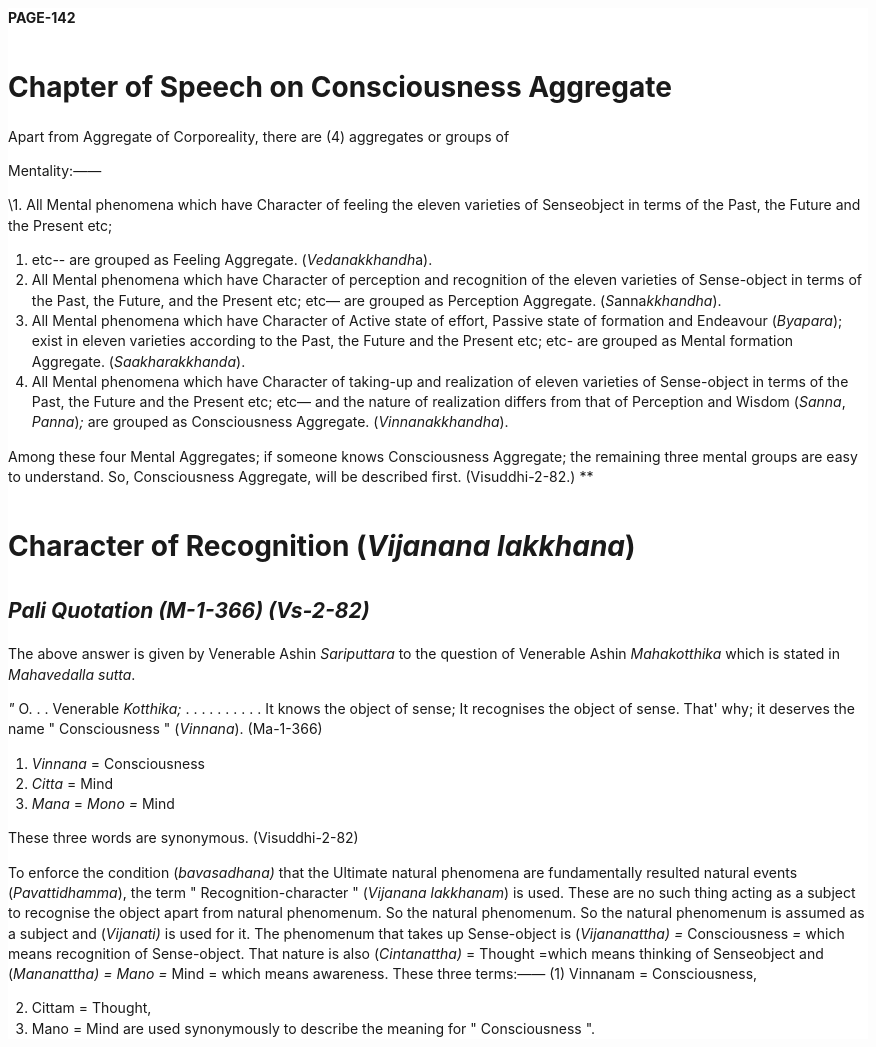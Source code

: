 ﻿**PAGE-142** 
# **Chapter of Speech on Consciousness Aggregate** 
Apart from Aggregate of Corporeality, there are (4) aggregates or groups of 

Mentality:—— 

\1. All Mental phenomena which have Character of feeling the eleven varieties of Senseobject in terms of the Past, the Future and the Present etc;  

1. etc-- are grouped as Feeling Aggregate. (*Vedanakkhandh*a).  
1. All Mental phenomena which have Character of perception and recognition of the eleven varieties of Sense-object in terms of the Past, the Future, and the Present etc; etc— are grouped as Perception Aggregate. (*S*anna*kkhandha*).  
1. All Mental phenomena which have Character of Active state of effort, Passive state of formation and Endeavour (*Byapara*); exist in eleven varieties according to the Past, the Future and the Present etc; etc- are grouped as Mental formation Aggregate. (*Saakharakkhanda*).  
1. All Mental phenomena which have Character of taking-up and realization of eleven varieties of Sense-object in terms of the Past, the Future and the Present etc; etc— and the nature of realization differs from that of Perception and Wisdom (*Sanna*, *Panna*)*;* are grouped as Consciousness Aggregate. (*Vinnanakkhandha*).  

Among these four Mental Aggregates; if someone knows Consciousness Aggregate; the remaining three mental groups are easy to understand. So, Consciousness Aggregate, will be described first. (Visuddhi-2-82.) 
**

# **Character of Recognition (*Vijanana lakkhana*)** 
## ***Pali Quotation (M-1-366)  	 	(Vs-2-82)*** 
The above answer is given by Venerable Ashin *Sariputtara* to the question of Venerable Ashin *Mahakotthika* which is stated in *Mahavedalla sutta*.  

*"* O. . . Venerable *Kotthika;* . . . . . . . . . . It knows the object of sense; It recognises the object of sense. That' why; it deserves the name " Consciousness " (*Vinnana*). (Ma-1-366) 

1. *Vinnana* = Consciousness 
1. *Citta* = Mind 
1. *Mana* = *Mono =* Mind 

These three words are synonymous. (Visuddhi-2-82) 

To enforce the condition (*bavasadhana)* that the Ultimate natural phenomena are fundamentally resulted natural events (*Pavattidhamma*), the term " Recognition-character " (*Vijanana lakkhanam*) is used. These are no such thing acting as a subject to recognise the object apart from natural phenomenum. So the natural phenomenum. So the natural phenomenum is assumed as a subject and (*Vijanati)* is used for it. The phenomenum that takes up Sense-object is (*Vijananattha) =* Consciousness *=* which means recognition of Sense-object. That nature is also (*Cintanattha)* = Thought =which means thinking of Senseobject and (*Mananattha) = Mano =* Mind = which means awareness. These three terms:—— (1) Vinnanam = Consciousness,  

2) Cittam = Thought,  
2) Mano = Mind are used synonymously to describe the meaning for " Consciousness ". 
